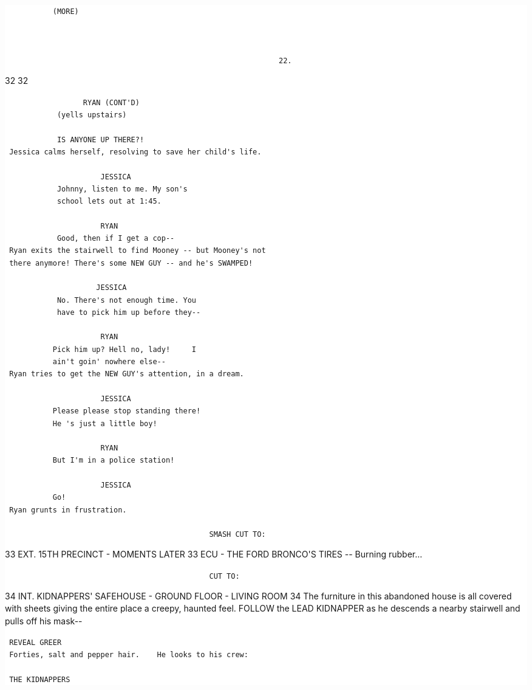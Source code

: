                (MORE)



                                                                   22.

32                                                                       32

                      RYAN (CONT'D)
                (yells upstairs)

                IS ANYONE UP THERE?!
     Jessica calms herself, resolving to save her child's life.

                          JESSICA
                Johnny, listen to me. My son's
                school lets out at 1:45.

                          RYAN
                Good, then if I get a cop--
     Ryan exits the stairwell to find Mooney -- but Mooney's not
     there anymore! There's some NEW GUY -- and he's SWAMPED!

                         JESSICA
                No. There's not enough time. You
                have to pick him up before they--

                          RYAN
               Pick him up? Hell no, lady!     I
               ain't goin' nowhere else--
     Ryan tries to get the NEW GUY's attention, in a dream.

                          JESSICA
               Please please stop standing there!
               He 's just a little boy!

                          RYAN
               But I'm in a police station!

                          JESSICA
               Go!
     Ryan grunts in frustration.

                                                   SMASH CUT TO:

33   EXT. 15TH PRECINCT - MOMENTS LATER                                   33
     ECU - THE FORD BRONCO'S TIRES -- Burning rubber...

                                                   CUT TO:

34   INT. KIDNAPPERS' SAFEHOUSE - GROUND FLOOR - LIVING ROOM             34
     The furniture in this abandoned house is all covered with
     sheets giving the entire place a creepy, haunted feel.
     FOLLOW the LEAD KIDNAPPER as he descends a nearby stairwell
     and pulls off his mask--

     REVEAL GREER
     Forties, salt and pepper hair.    He looks to his crew:

     THE KIDNAPPERS

